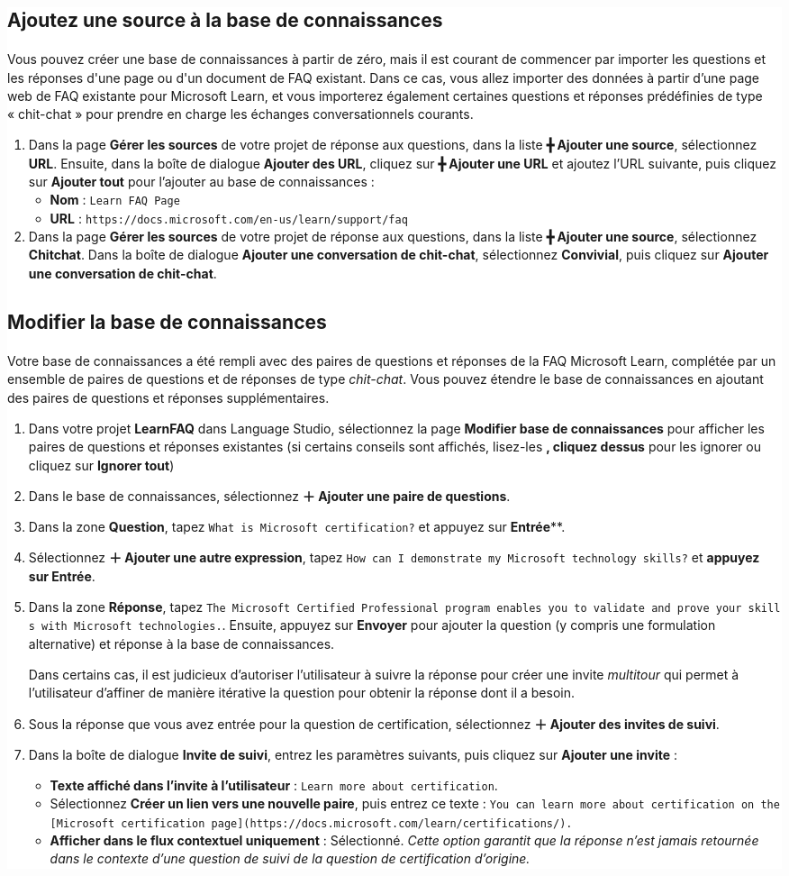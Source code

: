 ## <a name="add-a-sources-to-the-knowledge-base"></a>Ajoutez une source à la base de connaissances

Vous pouvez créer une base de connaissances à partir de zéro, mais il est courant de commencer par importer les questions et les réponses d'une page ou d'un document de FAQ existant. Dans ce cas, vous allez importer des données à partir d’une page web de FAQ existante pour Microsoft Learn, et vous importerez également certaines questions et réponses prédéfinies de type « chit-chat » pour prendre en charge les échanges conversationnels courants.

1. Dans la page **Gérer les sources** de votre projet de réponse aux questions, dans la liste **&#9547; Ajouter une source**, sélectionnez **URL**. Ensuite, dans la boîte de dialogue **Ajouter des URL**, cliquez sur **&#9547; Ajouter une URL** et ajoutez l’URL suivante, puis cliquez sur **Ajouter tout** pour l’ajouter au base de connaissances :
    - **Nom** : `Learn FAQ Page`
    - **URL** : `https://docs.microsoft.com/en-us/learn/support/faq`
2. Dans la page **Gérer les sources** de votre projet de réponse aux questions, dans la liste **&#9547; Ajouter une source**, sélectionnez **Chitchat**. Dans la boîte de dialogue **Ajouter une conversation de chit-chat**, sélectionnez **Convivial**, puis cliquez sur **Ajouter une conversation de chit-chat**.

## <a name="edit-the-knowledge-base"></a>Modifier la base de connaissances

Votre base de connaissances a été rempli avec des paires de questions et réponses de la FAQ Microsoft Learn, complétée par un ensemble de paires de questions et de réponses de type *chit-chat*. Vous pouvez étendre le base de connaissances en ajoutant des paires de questions et réponses supplémentaires.

1. Dans votre projet **LearnFAQ** dans Language Studio, sélectionnez la page **Modifier base de connaissances** pour afficher les paires de questions et réponses existantes (si certains conseils sont affichés, lisez-les **, cliquez dessus** pour les ignorer ou cliquez sur **Ignorer tout**)
2. Dans le base de connaissances, sélectionnez **&#65291; Ajouter une paire de questions**.
3. Dans la zone **Question**, tapez `What is Microsoft certification?` et appuyez sur **Entrée****.
4. Sélectionnez **&#65291; Ajouter une autre expression**, tapez `How can I demonstrate my Microsoft technology skills?` et **appuyez sur Entrée**.
5. Dans la zone **Réponse**, tapez `The Microsoft Certified Professional program enables you to validate and prove your skills with Microsoft technologies.`. Ensuite, appuyez sur **Envoyer** pour ajouter la question (y compris une formulation alternative) et réponse à la base de connaissances.

    Dans certains cas, il est judicieux d’autoriser l’utilisateur à suivre la réponse pour créer une invite *multitour* qui permet à l’utilisateur d’affiner de manière itérative la question pour obtenir la réponse dont il a besoin.

6. Sous la réponse que vous avez entrée pour la question de certification, sélectionnez **&#65291; Ajouter des invites de suivi**.
7. Dans la boîte de dialogue **Invite de suivi**, entrez les paramètres suivants, puis cliquez sur **Ajouter une invite** :
    - **Texte affiché dans l’invite à l’utilisateur** : `Learn more about certification`.
    - Sélectionnez **Créer un lien vers une nouvelle paire**, puis entrez ce texte : `You can learn more about certification on the [Microsoft certification page](https://docs.microsoft.com/learn/certifications/).`
    - **Afficher dans le flux contextuel uniquement** : Sélectionné. *Cette option garantit que la réponse n’est jamais retournée dans le contexte d’une question de suivi de la question de certification d’origine.*

